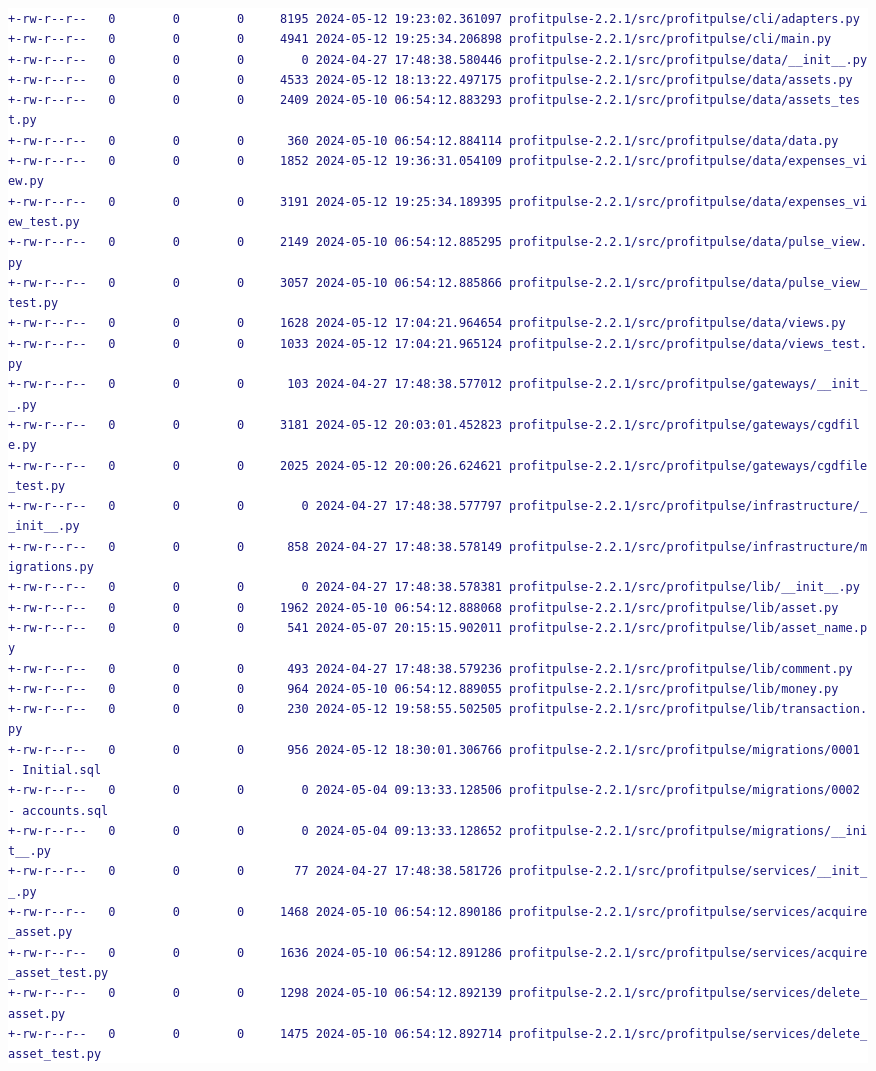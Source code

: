 ```diff
+-rw-r--r--   0        0        0     8195 2024-05-12 19:23:02.361097 profitpulse-2.2.1/src/profitpulse/cli/adapters.py
+-rw-r--r--   0        0        0     4941 2024-05-12 19:25:34.206898 profitpulse-2.2.1/src/profitpulse/cli/main.py
+-rw-r--r--   0        0        0        0 2024-04-27 17:48:38.580446 profitpulse-2.2.1/src/profitpulse/data/__init__.py
+-rw-r--r--   0        0        0     4533 2024-05-12 18:13:22.497175 profitpulse-2.2.1/src/profitpulse/data/assets.py
+-rw-r--r--   0        0        0     2409 2024-05-10 06:54:12.883293 profitpulse-2.2.1/src/profitpulse/data/assets_test.py
+-rw-r--r--   0        0        0      360 2024-05-10 06:54:12.884114 profitpulse-2.2.1/src/profitpulse/data/data.py
+-rw-r--r--   0        0        0     1852 2024-05-12 19:36:31.054109 profitpulse-2.2.1/src/profitpulse/data/expenses_view.py
+-rw-r--r--   0        0        0     3191 2024-05-12 19:25:34.189395 profitpulse-2.2.1/src/profitpulse/data/expenses_view_test.py
+-rw-r--r--   0        0        0     2149 2024-05-10 06:54:12.885295 profitpulse-2.2.1/src/profitpulse/data/pulse_view.py
+-rw-r--r--   0        0        0     3057 2024-05-10 06:54:12.885866 profitpulse-2.2.1/src/profitpulse/data/pulse_view_test.py
+-rw-r--r--   0        0        0     1628 2024-05-12 17:04:21.964654 profitpulse-2.2.1/src/profitpulse/data/views.py
+-rw-r--r--   0        0        0     1033 2024-05-12 17:04:21.965124 profitpulse-2.2.1/src/profitpulse/data/views_test.py
+-rw-r--r--   0        0        0      103 2024-04-27 17:48:38.577012 profitpulse-2.2.1/src/profitpulse/gateways/__init__.py
+-rw-r--r--   0        0        0     3181 2024-05-12 20:03:01.452823 profitpulse-2.2.1/src/profitpulse/gateways/cgdfile.py
+-rw-r--r--   0        0        0     2025 2024-05-12 20:00:26.624621 profitpulse-2.2.1/src/profitpulse/gateways/cgdfile_test.py
+-rw-r--r--   0        0        0        0 2024-04-27 17:48:38.577797 profitpulse-2.2.1/src/profitpulse/infrastructure/__init__.py
+-rw-r--r--   0        0        0      858 2024-04-27 17:48:38.578149 profitpulse-2.2.1/src/profitpulse/infrastructure/migrations.py
+-rw-r--r--   0        0        0        0 2024-04-27 17:48:38.578381 profitpulse-2.2.1/src/profitpulse/lib/__init__.py
+-rw-r--r--   0        0        0     1962 2024-05-10 06:54:12.888068 profitpulse-2.2.1/src/profitpulse/lib/asset.py
+-rw-r--r--   0        0        0      541 2024-05-07 20:15:15.902011 profitpulse-2.2.1/src/profitpulse/lib/asset_name.py
+-rw-r--r--   0        0        0      493 2024-04-27 17:48:38.579236 profitpulse-2.2.1/src/profitpulse/lib/comment.py
+-rw-r--r--   0        0        0      964 2024-05-10 06:54:12.889055 profitpulse-2.2.1/src/profitpulse/lib/money.py
+-rw-r--r--   0        0        0      230 2024-05-12 19:58:55.502505 profitpulse-2.2.1/src/profitpulse/lib/transaction.py
+-rw-r--r--   0        0        0      956 2024-05-12 18:30:01.306766 profitpulse-2.2.1/src/profitpulse/migrations/0001 - Initial.sql
+-rw-r--r--   0        0        0        0 2024-05-04 09:13:33.128506 profitpulse-2.2.1/src/profitpulse/migrations/0002 - accounts.sql
+-rw-r--r--   0        0        0        0 2024-05-04 09:13:33.128652 profitpulse-2.2.1/src/profitpulse/migrations/__init__.py
+-rw-r--r--   0        0        0       77 2024-04-27 17:48:38.581726 profitpulse-2.2.1/src/profitpulse/services/__init__.py
+-rw-r--r--   0        0        0     1468 2024-05-10 06:54:12.890186 profitpulse-2.2.1/src/profitpulse/services/acquire_asset.py
+-rw-r--r--   0        0        0     1636 2024-05-10 06:54:12.891286 profitpulse-2.2.1/src/profitpulse/services/acquire_asset_test.py
+-rw-r--r--   0        0        0     1298 2024-05-10 06:54:12.892139 profitpulse-2.2.1/src/profitpulse/services/delete_asset.py
+-rw-r--r--   0        0        0     1475 2024-05-10 06:54:12.892714 profitpulse-2.2.1/src/profitpulse/services/delete_asset_test.py
```